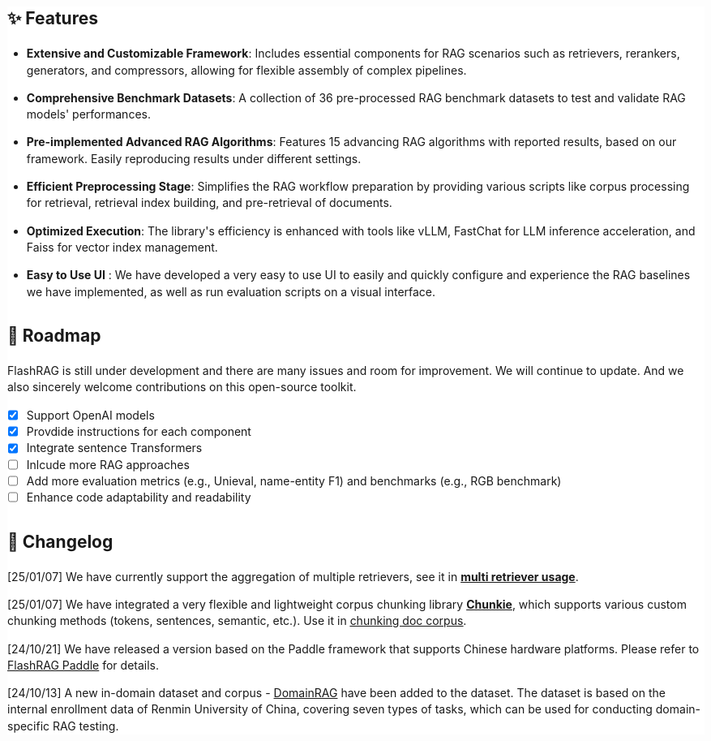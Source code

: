 ## :sparkles: Features

- **Extensive and Customizable Framework**: Includes essential components for RAG scenarios such as retrievers, rerankers, generators, and compressors, allowing for flexible assembly of complex pipelines.

- **Comprehensive Benchmark Datasets**: A collection of 36 pre-processed RAG benchmark datasets to test and validate RAG models' performances.

- **Pre-implemented Advanced RAG Algorithms**: Features 15 advancing RAG algorithms with reported results, based on our framework. Easily reproducing results under different settings.

- **Efficient Preprocessing Stage**: Simplifies the RAG workflow preparation by providing various scripts like corpus processing for retrieval, retrieval index building, and pre-retrieval of documents.

- **Optimized Execution**: The library's efficiency is enhanced with tools like vLLM, FastChat for LLM inference acceleration, and Faiss for vector index management.

- **Easy to Use UI** : We have developed a very easy to use UI to easily and quickly configure and experience the RAG baselines we have implemented, as well as run evaluation scripts on a visual interface.

## :mag_right: Roadmap

FlashRAG is still under development and there are many issues and room for improvement. We will continue to update. And we also sincerely welcome contributions on this open-source toolkit.

- [x] Support OpenAI models
- [x] Provdide instructions for each component
- [x] Integrate sentence Transformers
- [ ] Inlcude more RAG approaches
- [ ] Add more evaluation metrics (e.g., Unieval, name-entity F1) and benchmarks (e.g., RGB benchmark)
- [ ] Enhance code adaptability and readability

## :page_with_curl: Changelog

[25/01/07] We have currently support the aggregation of multiple retrievers, see it in [**multi retriever usage**](https://github.com/RUC-NLPIR/FlashRAG/blob/main/docs/multi_retriever_usage.md).

[25/01/07] We have integrated a very flexible and lightweight corpus chunking library [**Chunkie**](https://github.com/chonkie-ai/chonkie?tab=readme-ov-file#usage), which supports various custom chunking methods (tokens, sentences, semantic, etc.). Use it in [<u>chunking doc corpus</u>](docs/chunk-doc-corpus.md).

[24/10/21] We have released a version based on the Paddle framework that supports Chinese hardware platforms. Please refer to [FlashRAG Paddle](https://github.com/RUC-NLPIR/FlashRAG-Paddle) for details.

[24/10/13] A new in-domain dataset and corpus - [DomainRAG](https://arxiv.org/pdf/2406.05654) have been added to the dataset. The dataset is based on the internal enrollment data of Renmin University of China, covering seven types of tasks, which can be used for conducting domain-specific RAG testing.

